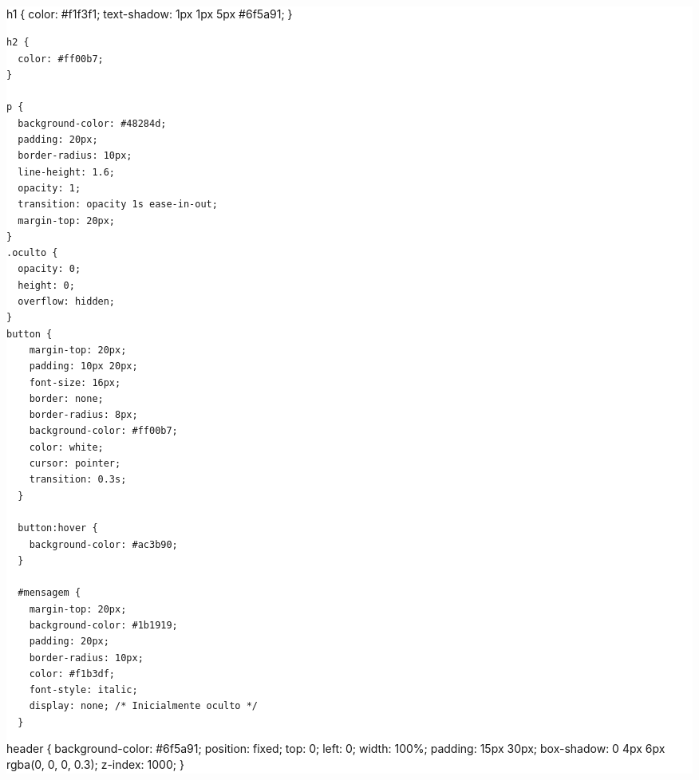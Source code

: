 h1 {
      color: #f1f3f1;
      text-shadow: 1px 1px 5px #6f5a91;
    }
 
    h2 {
      color: #ff00b7;
    }

    p {
      background-color: #48284d;
      padding: 20px;
      border-radius: 10px;
      line-height: 1.6;
      opacity: 1;
      transition: opacity 1s ease-in-out;
      margin-top: 20px;
    }
    .oculto {
      opacity: 0;
      height: 0;
      overflow: hidden;
    }
    button {
        margin-top: 20px;
        padding: 10px 20px;
        font-size: 16px;
        border: none;
        border-radius: 8px;
        background-color: #ff00b7;
        color: white;
        cursor: pointer;
        transition: 0.3s;
      }

      button:hover {
        background-color: #ac3b90;
      }

      #mensagem {
        margin-top: 20px;
        background-color: #1b1919;
        padding: 20px;
        border-radius: 10px;
        color: #f1b3df;
        font-style: italic;
        display: none; /* Inicialmente oculto */
      }
  header {
      background-color: #6f5a91;
      position: fixed;
      top: 0;
      left: 0;
      width: 100%;
      padding: 15px 30px;
      box-shadow: 0 4px 6px rgba(0, 0, 0, 0.3);
      z-index: 1000;
    }
